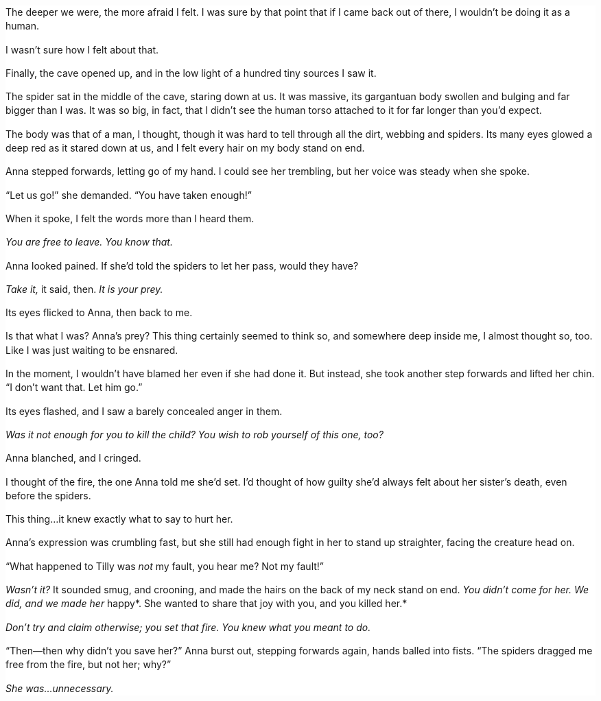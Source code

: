 The deeper we were, the more afraid I felt. I was sure by that point that if I came back out of there, I wouldn’t be doing it as a human.

I wasn’t sure how I felt about that.

Finally, the cave opened up, and in the low light of a hundred tiny sources I saw it.

The spider sat in the middle of the cave, staring down at us. It was massive, its gargantuan body swollen and bulging and far bigger than I was. It was so big, in fact, that I didn’t see the human torso attached to it for far longer than you’d expect.

The body was that of a man, I thought, though it was hard to tell through all the dirt, webbing and spiders. Its many eyes glowed a deep red as it stared down at us, and I felt every hair on my body stand on end.

Anna stepped forwards, letting go of my hand. I could see her trembling, but her voice was steady when she spoke.

“Let us go!” she demanded. “You have taken enough!”

When it spoke, I felt the words more than I heard them.

*You are free to leave. You know that.*

Anna looked pained. If she’d told the spiders to let her pass, would they have?

*Take it,* it said, then. *It is your prey.*

Its eyes flicked to Anna, then back to me.

Is that what I was? Anna’s prey? This thing certainly seemed to think so, and somewhere deep inside me, I almost thought so, too. Like I was just waiting to be ensnared.

In the moment, I wouldn’t have blamed her even if she had done it. But instead, she took another step forwards and lifted her chin. “I don’t want that. Let him go.”

Its eyes flashed, and I saw a barely concealed anger in them.

*Was it not enough for you to kill the child? You wish to rob yourself of this one, too?*

Anna blanched, and I cringed.

I thought of the fire, the one Anna told me she’d set. I’d thought of how guilty she’d always felt about her sister’s death, even before the spiders.

This thing…it knew exactly what to say to hurt her.

Anna’s expression was crumbling fast, but she still had enough fight in her to stand up straighter, facing the creature head on.

“What happened to Tilly was *not* my fault, you hear me? Not my fault!”

*Wasn’t it?* It sounded smug, and crooning, and made the hairs on the back of my neck stand on end. *You didn’t come for her. We did, and we made her* happy*. She wanted to share that joy with you, and you killed her.*

*Don’t try and claim otherwise; you set that fire. You knew what you meant to do.*

“Then—then why didn’t you save her?” Anna burst out, stepping forwards again, hands balled into fists. “The spiders dragged me free from the fire, but not her; why?”

*She was…unnecessary.*
